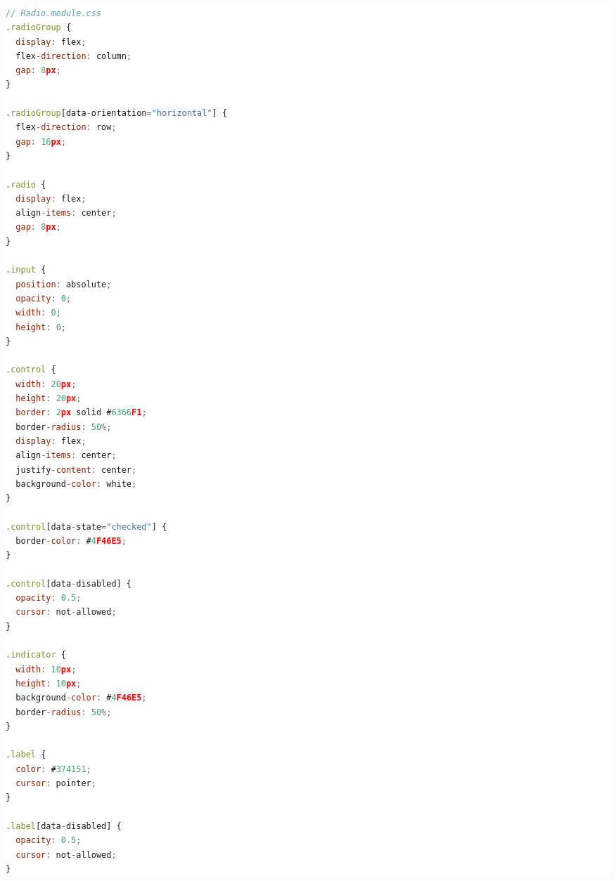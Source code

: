 ```jsx
// Radio.module.css
.radioGroup {
  display: flex;
  flex-direction: column;
  gap: 8px;
}

.radioGroup[data-orientation="horizontal"] {
  flex-direction: row;
  gap: 16px;
}

.radio {
  display: flex;
  align-items: center;
  gap: 8px;
}

.input {
  position: absolute;
  opacity: 0;
  width: 0;
  height: 0;
}

.control {
  width: 20px;
  height: 20px;
  border: 2px solid #6366F1;
  border-radius: 50%;
  display: flex;
  align-items: center;
  justify-content: center;
  background-color: white;
}

.control[data-state="checked"] {
  border-color: #4F46E5;
}

.control[data-disabled] {
  opacity: 0.5;
  cursor: not-allowed;
}

.indicator {
  width: 10px;
  height: 10px;
  background-color: #4F46E5;
  border-radius: 50%;
}

.label {
  color: #374151;
  cursor: pointer;
}

.label[data-disabled] {
  opacity: 0.5;
  cursor: not-allowed;
}
```
